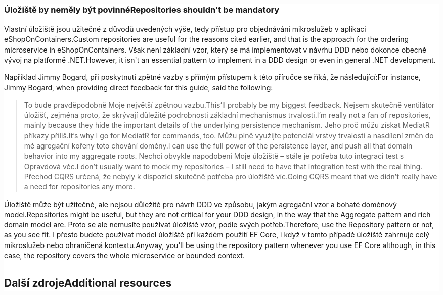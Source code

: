 ### <a name="repositories-shouldnt-be-mandatory"></a><span data-ttu-id="2c1a0-175">Úložiště by neměly být povinné</span><span class="sxs-lookup"><span data-stu-id="2c1a0-175">Repositories shouldn't be mandatory</span></span>

<span data-ttu-id="2c1a0-176">Vlastní úložiště jsou užitečné z důvodů uvedených výše, tedy přístup pro objednávání mikroslužeb v aplikaci eShopOnContainers.</span><span class="sxs-lookup"><span data-stu-id="2c1a0-176">Custom repositories are useful for the reasons cited earlier, and that is the approach for the ordering microservice in eShopOnContainers.</span></span> <span data-ttu-id="2c1a0-177">Však není základní vzor, který se má implementovat v návrhu DDD nebo dokonce obecně vývoj na platformě .NET.</span><span class="sxs-lookup"><span data-stu-id="2c1a0-177">However, it isn't an essential pattern to implement in a DDD design or even in general .NET development.</span></span>

<span data-ttu-id="2c1a0-178">Například Jimmy Bogard, při poskytnutí zpětné vazby s přímým přístupem k této příručce se říká, že následující:</span><span class="sxs-lookup"><span data-stu-id="2c1a0-178">For instance, Jimmy Bogard, when providing direct feedback for this guide, said the following:</span></span>

> <span data-ttu-id="2c1a0-179">To bude pravděpodobně Moje největší zpětnou vazbu.</span><span class="sxs-lookup"><span data-stu-id="2c1a0-179">This’ll probably be my biggest feedback.</span></span> <span data-ttu-id="2c1a0-180">Nejsem skutečně ventilátor úložišť, zejména proto, že skrývají důležité podrobnosti základní mechanismus trvalosti.</span><span class="sxs-lookup"><span data-stu-id="2c1a0-180">I’m really not a fan of repositories, mainly because they hide the important details of the underlying persistence mechanism.</span></span> <span data-ttu-id="2c1a0-181">Jeho proč můžu získat MediatR příkazy příliš.</span><span class="sxs-lookup"><span data-stu-id="2c1a0-181">It’s why I go for MediatR for commands, too.</span></span> <span data-ttu-id="2c1a0-182">Můžu plně využijte potenciál vrstvy trvalosti a nasdílení změn do mé agregační kořeny toto chování domény.</span><span class="sxs-lookup"><span data-stu-id="2c1a0-182">I can use the full power of the persistence layer, and push all that domain behavior into my aggregate roots.</span></span> <span data-ttu-id="2c1a0-183">Nechci obvykle napodobení Moje úložiště – stále je potřeba tuto integraci test s Opravdová věc.</span><span class="sxs-lookup"><span data-stu-id="2c1a0-183">I don’t usually want to mock my repositories – I still need to have that integration test with the real thing.</span></span> <span data-ttu-id="2c1a0-184">Přechod CQRS určená, že nebyly k dispozici skutečně potřeba pro úložiště víc.</span><span class="sxs-lookup"><span data-stu-id="2c1a0-184">Going CQRS meant that we didn’t really have a need for repositories any more.</span></span>

<span data-ttu-id="2c1a0-185">Úložiště může být užitečné, ale nejsou důležité pro návrh DDD ve způsobu, jakým agregační vzor a bohaté doménový model.</span><span class="sxs-lookup"><span data-stu-id="2c1a0-185">Repositories might be useful, but they are not critical for your DDD design, in the way that the Aggregate pattern and rich domain model are.</span></span> <span data-ttu-id="2c1a0-186">Proto se ale nemusíte používat úložiště vzor, podle svých potřeb.</span><span class="sxs-lookup"><span data-stu-id="2c1a0-186">Therefore, use the Repository pattern or not, as you see fit.</span></span> <span data-ttu-id="2c1a0-187">I přesto budete používat model úložiště při každém použití EF Core, i když v tomto případě úložiště zahrnuje celý mikroslužeb nebo ohraničená kontextu.</span><span class="sxs-lookup"><span data-stu-id="2c1a0-187">Anyway, you’ll be using the repository pattern whenever you use EF Core although, in this case, the repository covers the whole microservice or bounded context.</span></span>

## <a name="additional-resources"></a><span data-ttu-id="2c1a0-188">Další zdroje</span><span class="sxs-lookup"><span data-stu-id="2c1a0-188">Additional resources</span></span>
